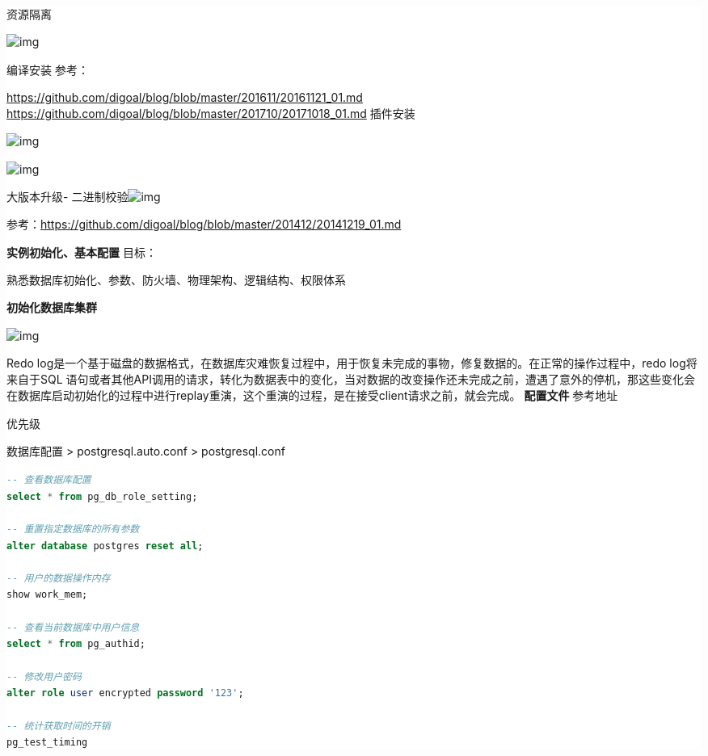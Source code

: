 资源隔离

![img](https://img-blog.csdnimg.cn/img_convert/2ebabbdcdc8a99c138be974eb62ffdc4.png)


编译安装
参考：

https://github.com/digoal/blog/blob/master/201611/20161121_01.md
https://github.com/digoal/blog/blob/master/201710/20171018_01.md
插件安装

![img](https://img-blog.csdnimg.cn/img_convert/f46749dc0e2cb73f61f2599f3520a47b.png)

![img](https://img-blog.csdnimg.cn/img_convert/0b0687515011cceb0f187aa7a45e2214.png)

大版本升级- 二进制校验![img](https://img-blog.csdnimg.cn/img_convert/373180eb6570675b8547bdd9c1ebe328.png)


参考：https://github.com/digoal/blog/blob/master/201412/20141219_01.md

**实例初始化、基本配置**
目标：

熟悉数据库初始化、参数、防火墙、物理架构、逻辑结构、权限体系

**初始化数据库集群**

![img](https://img-blog.csdnimg.cn/img_convert/be94f05e9ae75536ccada6d84d1ab371.png)

Redo log是一个基于磁盘的数据格式，在数据库灾难恢复过程中，用于恢复未完成的事物，修复数据的。在正常的操作过程中，redo log将来自于SQL 语句或者其他API调用的请求，转化为数据表中的变化，当对数据的改变操作还未完成之前，遭遇了意外的停机，那这些变化会在数据库启动初始化的过程中进行replay重演，这个重演的过程，是在接受client请求之前，就会完成。
**配置文件**
参考地址

优先级

数据库配置 > postgresql.auto.conf > postgresql.conf

```sql
-- 查看数据库配置
select * from pg_db_role_setting;

-- 重置指定数据库的所有参数
alter database postgres reset all;

-- 用户的数据操作内存
show work_mem;

-- 查看当前数据库中用户信息
select * from pg_authid;

-- 修改用户密码
alter role user encrypted password '123';

-- 统计获取时间的开销
pg_test_timing
```
